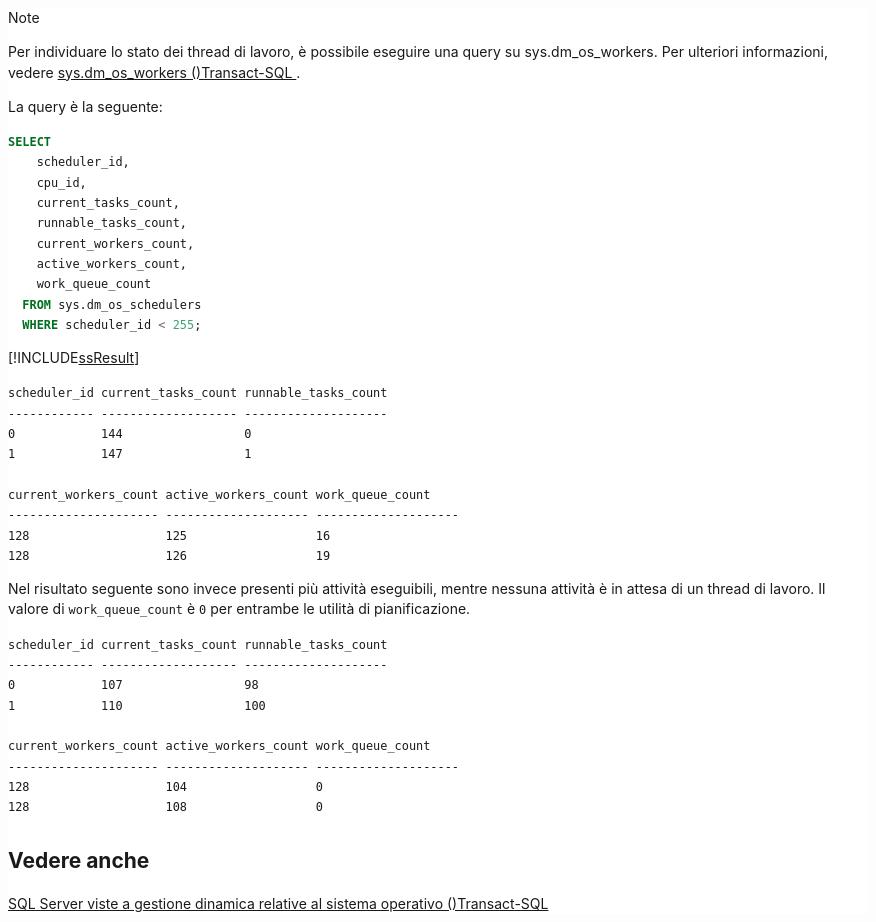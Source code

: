> [!NOTE]  
>  Per individuare lo stato dei thread di lavoro, è possibile eseguire una query su sys.dm_os_workers. Per ulteriori informazioni, vedere [sys.dm_os_workers &#40;&#41;Transact-SQL ](../../relational-databases/system-dynamic-management-views/sys-dm-os-workers-transact-sql.md).  
  
 La query è la seguente:  
  
```sql  
SELECT  
    scheduler_id,  
    cpu_id,  
    current_tasks_count,  
    runnable_tasks_count,  
    current_workers_count,  
    active_workers_count,  
    work_queue_count  
  FROM sys.dm_os_schedulers  
  WHERE scheduler_id < 255;  
```  
  
 [!INCLUDE[ssResult](../../includes/ssresult-md.md)]  
  
```  
scheduler_id current_tasks_count runnable_tasks_count  
------------ ------------------- --------------------  
0            144                 0                     
1            147                 1                     
  
current_workers_count active_workers_count work_queue_count  
--------------------- -------------------- --------------------  
128                   125                  16  
128                   126                  19  
```  
  
 Nel risultato seguente sono invece presenti più attività eseguibili, mentre nessuna attività è in attesa di un thread di lavoro. Il valore di `work_queue_count` è `0` per entrambe le utilità di pianificazione.  
  
```  
scheduler_id current_tasks_count runnable_tasks_count  
------------ ------------------- --------------------  
0            107                 98                    
1            110                 100                   
  
current_workers_count active_workers_count work_queue_count  
--------------------- -------------------- --------------------  
128                   104                  0  
128                   108                  0  
```  
  
## <a name="see-also"></a>Vedere anche  
 [SQL Server viste a gestione dinamica relative al sistema operativo &#40;&#41;Transact-SQL ](../../relational-databases/system-dynamic-management-views/sql-server-operating-system-related-dynamic-management-views-transact-sql.md)